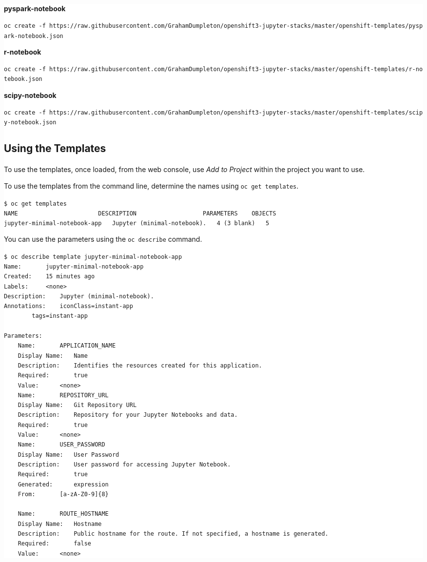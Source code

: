 **pyspark-notebook**

```
oc create -f https://raw.githubusercontent.com/GrahamDumpleton/openshift3-jupyter-stacks/master/openshift-templates/pyspark-notebook.json
```

**r-notebook**

```
oc create -f https://raw.githubusercontent.com/GrahamDumpleton/openshift3-jupyter-stacks/master/openshift-templates/r-notebook.json
```

**scipy-notebook**

```
oc create -f https://raw.githubusercontent.com/GrahamDumpleton/openshift3-jupyter-stacks/master/openshift-templates/scipy-notebook.json
```

## Using the Templates

To use the templates, once loaded, from the web console, use *Add to Project* within the project you want to use.

To use the templates from the command line, determine the names using ``oc get templates``.

```
$ oc get templates
NAME                       DESCRIPTION                   PARAMETERS    OBJECTS
jupyter-minimal-notebook-app   Jupyter (minimal-notebook).   4 (3 blank)   5
```

You can use the parameters using the ``oc describe`` command.

```
$ oc describe template jupyter-minimal-notebook-app
Name:		jupyter-minimal-notebook-app
Created:	15 minutes ago
Labels:		<none>
Description:	Jupyter (minimal-notebook).
Annotations:	iconClass=instant-app
		tags=instant-app

Parameters:
    Name:		APPLICATION_NAME
    Display Name:	Name
    Description:	Identifies the resources created for this application.
    Required:		true
    Value:		<none>
    Name:		REPOSITORY_URL
    Display Name:	Git Repository URL
    Description:	Repository for your Jupyter Notebooks and data.
    Required:		true
    Value:		<none>
    Name:		USER_PASSWORD
    Display Name:	User Password
    Description:	User password for accessing Jupyter Notebook.
    Required:		true
    Generated:		expression
    From:		[a-zA-Z0-9]{8}

    Name:		ROUTE_HOSTNAME
    Display Name:	Hostname
    Description:	Public hostname for the route. If not specified, a hostname is generated.
    Required:		false
    Value:		<none>

```